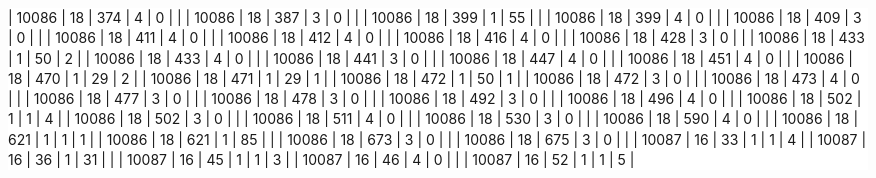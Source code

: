 | 10086      | 18               | 374     | 4                      | 0     |       |
| 10086      | 18               | 387     | 3                      | 0     |       |
| 10086      | 18               | 399     | 1                      | 55    |       |
| 10086      | 18               | 399     | 4                      | 0     |       |
| 10086      | 18               | 409     | 3                      | 0     |       |
| 10086      | 18               | 411     | 4                      | 0     |       |
| 10086      | 18               | 412     | 4                      | 0     |       |
| 10086      | 18               | 416     | 4                      | 0     |       |
| 10086      | 18               | 428     | 3                      | 0     |       |
| 10086      | 18               | 433     | 1                      | 50    | 2     |
| 10086      | 18               | 433     | 4                      | 0     |       |
| 10086      | 18               | 441     | 3                      | 0     |       |
| 10086      | 18               | 447     | 4                      | 0     |       |
| 10086      | 18               | 451     | 4                      | 0     |       |
| 10086      | 18               | 470     | 1                      | 29    | 2     |
| 10086      | 18               | 471     | 1                      | 29    | 1     |
| 10086      | 18               | 472     | 1                      | 50    | 1     |
| 10086      | 18               | 472     | 3                      | 0     |       |
| 10086      | 18               | 473     | 4                      | 0     |       |
| 10086      | 18               | 477     | 3                      | 0     |       |
| 10086      | 18               | 478     | 3                      | 0     |       |
| 10086      | 18               | 492     | 3                      | 0     |       |
| 10086      | 18               | 496     | 4                      | 0     |       |
| 10086      | 18               | 502     | 1                      | 1     | 4     |
| 10086      | 18               | 502     | 3                      | 0     |       |
| 10086      | 18               | 511     | 4                      | 0     |       |
| 10086      | 18               | 530     | 3                      | 0     |       |
| 10086      | 18               | 590     | 4                      | 0     |       |
| 10086      | 18               | 621     | 1                      | 1     | 1     |
| 10086      | 18               | 621     | 1                      | 85    |       |
| 10086      | 18               | 673     | 3                      | 0     |       |
| 10086      | 18               | 675     | 3                      | 0     |       |
| 10087      | 16               | 33      | 1                      | 1     | 4     |
| 10087      | 16               | 36      | 1                      | 31    |       |
| 10087      | 16               | 45      | 1                      | 1     | 3     |
| 10087      | 16               | 46      | 4                      | 0     |       |
| 10087      | 16               | 52      | 1                      | 1     | 5     |